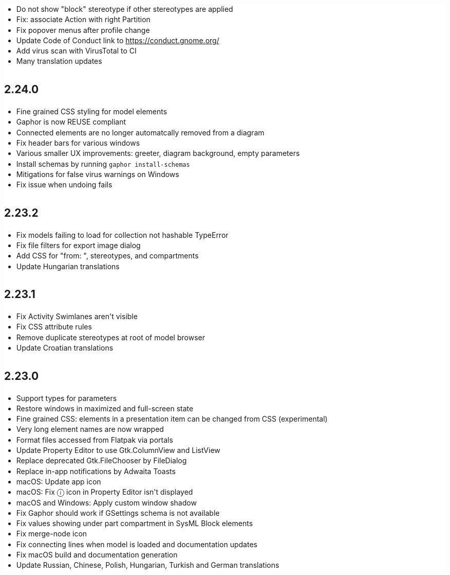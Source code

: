 -  Do not show "block" stereotype if other stereotypes are applied
-  Fix: associate Action with right Partition
-  Fix popover menus after profile change
-  Update Code of Conduct link to https://conduct.gnome.org/
-  Add virus scan with VirusTotal to CI
-  Many translation updates

2.24.0
------
- Fine grained CSS styling for model elements
- Gaphor is now REUSE compliant
- Connected elements are no longer automatcally removed from a diagram
- Fix header bars for various windows
- Various smaller UX improvements: greeter, diagram background, empty parameters
- Install schemas by running `gaphor install-schemas`
- Mitigations for false virus warnings on Windows
- Fix issue when undoing fails

2.23.2
------
- Fix models failing to load for collection not hashable TypeError
- Fix file filters for export image dialog
- Add CSS for "from: ", stereotypes, and compartments
- Update Hungarian translations

2.23.1
------
- Fix Activity Swimlanes aren't visible
- Fix CSS attribute rules
- Remove duplicate stereotypes at root of model browser
- Update Croatian translations

2.23.0
------
- Support types for parameters
- Restore windows in maximized and full-screen state
- Fine grained CSS: elements in a presentation item can be changed from CSS (experimental)
- Very long element names are now wrapped
- Format files accessed from Flatpak via portals
- Update Property Editor to use Gtk.ColumnView and ListView
- Replace deprecated Gtk.FileChooser by FileDialog
- Replace in-app notifications by Adwaita Toasts
- macOS: Update app icon
- macOS: Fix ⓘ icon in Property Editor isn't displayed
- macOS and Windows: Apply custom window shadow
- Fix Gaphor should work if GSettings schema is not available
- Fix values showing under part compartment in SysML Block elements
- Fix merge-node icon
- Fix connecting lines when model is loaded and documentation updates
- Fix macOS build and documentation generation
- Update Russian, Chinese, Polish, Hungarian, Turkish and German translations
